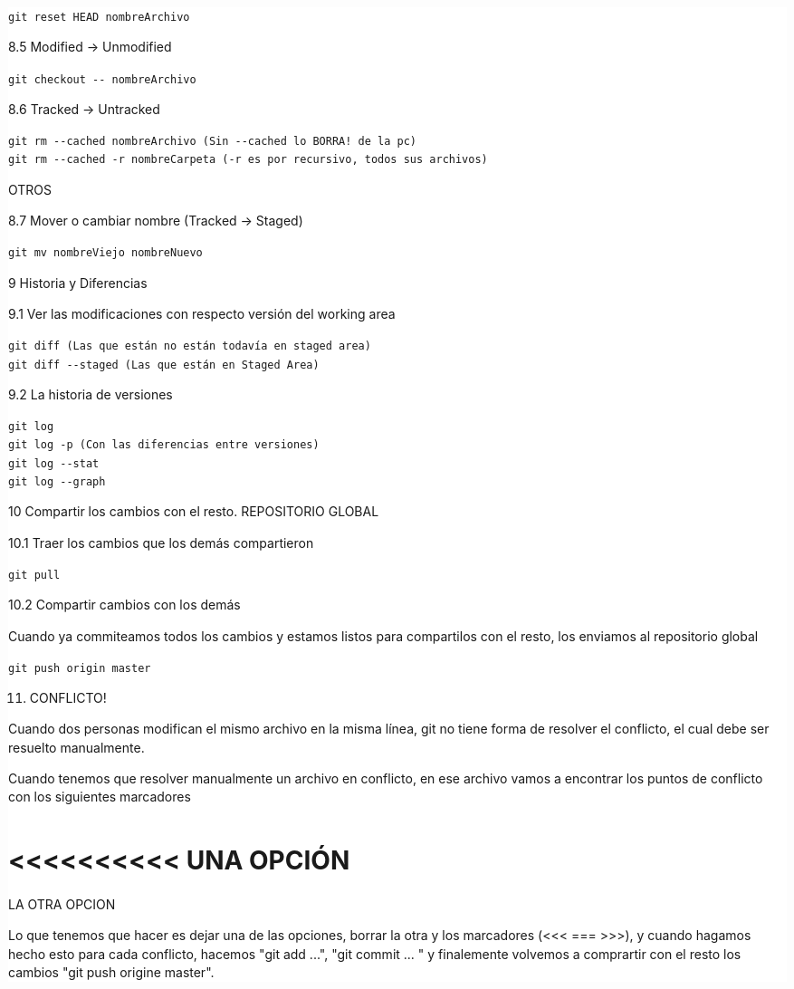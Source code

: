    git reset HEAD nombreArchivo 
  
  8.5 Modified -> Unmodified 

    git checkout -- nombreArchivo

  8.6 Tracked -> Untracked

    git rm --cached nombreArchivo (Sin --cached lo BORRA! de la pc)
    git rm --cached -r nombreCarpeta (-r es por recursivo, todos sus archivos)

OTROS

  8.7 Mover o cambiar nombre (Tracked -> Staged)

    git mv nombreViejo nombreNuevo

9 Historia y Diferencias

  9.1 Ver las modificaciones con respecto versión del working area

    git diff (Las que están no están todavía en staged area)
    git diff --staged (Las que están en Staged Area)

  9.2 La historia de versiones
  
    git log
    git log -p (Con las diferencias entre versiones)
    git log --stat
    git log --graph

10 Compartir los cambios con el resto. REPOSITORIO GLOBAL

  10.1 Traer los cambios que los demás compartieron
   
    git pull

  10.2 Compartir cambios con los demás 

  Cuando ya commiteamos todos los cambios y estamos listos para compartilos con el resto, los enviamos al repositorio global

    git push origin master 

11. CONFLICTO!

  Cuando dos personas modifican el mismo archivo en la misma línea, git no tiene forma de resolver el conflicto, el cual debe ser resuelto manualmente. 

  Cuando tenemos que resolver manualmente un archivo en conflicto, en ese archivo vamos a encontrar los puntos de conflicto con los siguientes marcadores

<<<<<<<<<<
UNA OPCIÓN
==========
LA OTRA OPCION
>>>>>>>>>>

 Lo que tenemos que hacer es dejar una de las opciones, borrar la otra y los marcadores (<<< === >>>), y cuando hagamos hecho esto para cada conflicto, hacemos "git add ...", "git commit ... " y finalemente volvemos a comprartir con el resto los cambios "git push origine master". 
